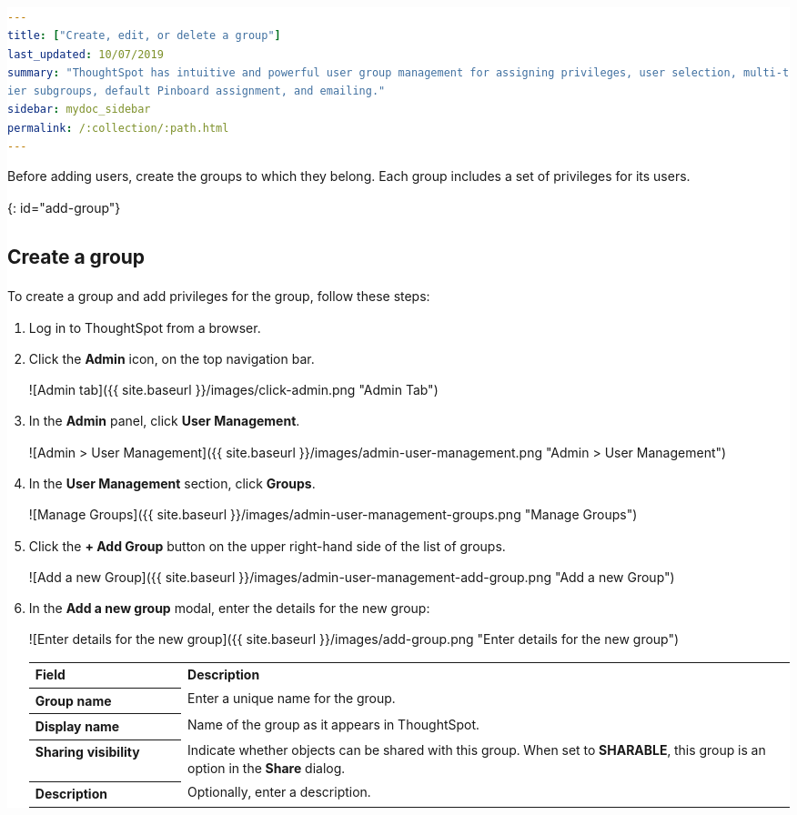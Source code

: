 ```yaml
---
title: ["Create, edit, or delete a group"]
last_updated: 10/07/2019
summary: "ThoughtSpot has intuitive and powerful user group management for assigning privileges, user selection, multi-tier subgroups, default Pinboard assignment, and emailing."
sidebar: mydoc_sidebar
permalink: /:collection/:path.html
---
```

Before adding users, create the groups to which they  belong. Each group includes a set of privileges for its users.

{: id="add-group"}
## Create a group

To create a group and add privileges for the group, follow these steps:

1. Log in to ThoughtSpot from a browser.
2. Click the **Admin** icon, on the top navigation bar.

    ![Admin tab]({{ site.baseurl }}/images/click-admin.png "Admin Tab")

3.  In the **Admin** panel, click **User Management**.

    ![Admin > User Management]({{ site.baseurl }}/images/admin-user-management.png "Admin > User Management")

4.  In the **User Management** section, click **Groups**.

    ![Manage Groups]({{ site.baseurl }}/images/admin-user-management-groups.png "Manage Groups")

5. Click the **+ Add Group** button on the upper right-hand side of the list of groups.

     ![Add a new Group]({{ site.baseurl }}/images/admin-user-management-add-group.png "Add a new Group")

6. In the **Add a new group** modal, enter the details for the new group:

     ![Enter details for the new group]({{ site.baseurl }}/images/add-group.png "Enter details for the new group")

    <table>
    <colgroup>
    <col width="20%" />
    <col width="80%" />
    </colgroup>
     <tr>
       <th>Field</th>
       <th>Description</th>
     </tr>
     <tr id="group-name">
       <th>Group name</th>
       <td>Enter a unique name for the group.</td>
     </tr>
     <tr id="display-name">
       <th>Display name</th>
       <td>Name of the group as it appears in ThoughtSpot.</td>
     </tr>
     <tr id="sharing-visibioity">
       <th>Sharing visibility</th>
       <td>Indicate whether objects can be shared with this group. When set to <b>SHARABLE</b>,
       this group is an option in the <b>Share</b> dialog.</td>
     </tr>
     <tr id="description">
       <th>Description</th>
       <td>Optionally, enter a description.</td>
     </tr>